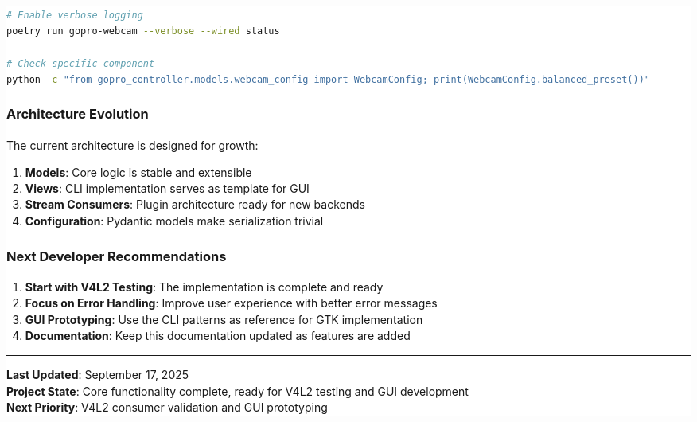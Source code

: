 ```bash
# Enable verbose logging
poetry run gopro-webcam --verbose --wired status

# Check specific component
python -c "from gopro_controller.models.webcam_config import WebcamConfig; print(WebcamConfig.balanced_preset())"
```

### Architecture Evolution

The current architecture is designed for growth:

1. **Models**: Core logic is stable and extensible
2. **Views**: CLI implementation serves as template for GUI
3. **Stream Consumers**: Plugin architecture ready for new backends
4. **Configuration**: Pydantic models make serialization trivial

### Next Developer Recommendations

1. **Start with V4L2 Testing**: The implementation is complete and ready
2. **Focus on Error Handling**: Improve user experience with better error messages
3. **GUI Prototyping**: Use the CLI patterns as reference for GTK implementation
4. **Documentation**: Keep this documentation updated as features are added

---

**Last Updated**: September 17, 2025  
**Project State**: Core functionality complete, ready for V4L2 testing and GUI development  
**Next Priority**: V4L2 consumer validation and GUI prototyping
